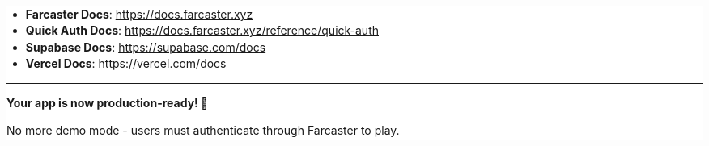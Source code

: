 - **Farcaster Docs**: https://docs.farcaster.xyz
- **Quick Auth Docs**: https://docs.farcaster.xyz/reference/quick-auth
- **Supabase Docs**: https://supabase.com/docs
- **Vercel Docs**: https://vercel.com/docs

---

**Your app is now production-ready! 🚀**

No more demo mode - users must authenticate through Farcaster to play.
